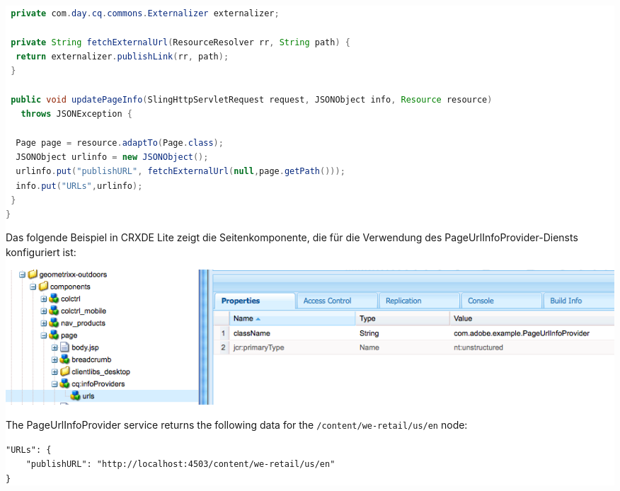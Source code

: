 ```java
 private com.day.cq.commons.Externalizer externalizer;

 private String fetchExternalUrl(ResourceResolver rr, String path) {
  return externalizer.publishLink(rr, path);
 }

 public void updatePageInfo(SlingHttpServletRequest request, JSONObject info, Resource resource)
   throws JSONException {

  Page page = resource.adaptTo(Page.class);
  JSONObject urlinfo = new JSONObject();
  urlinfo.put("publishURL", fetchExternalUrl(null,page.getPath()));
  info.put("URLs",urlinfo);
 }
}
```

Das folgende Beispiel in CRXDE Lite zeigt die Seitenkomponente, die für die Verwendung des PageUrlInfoProvider-Diensts konfiguriert ist:

![chlimage_1-3](assets/chlimage_1-3.png)

The PageUrlInfoProvider service returns the following data for the `/content/we-retail/us/en` node:

```xml
"URLs": {
    "publishURL": "http://localhost:4503/content/we-retail/us/en"
}
```

